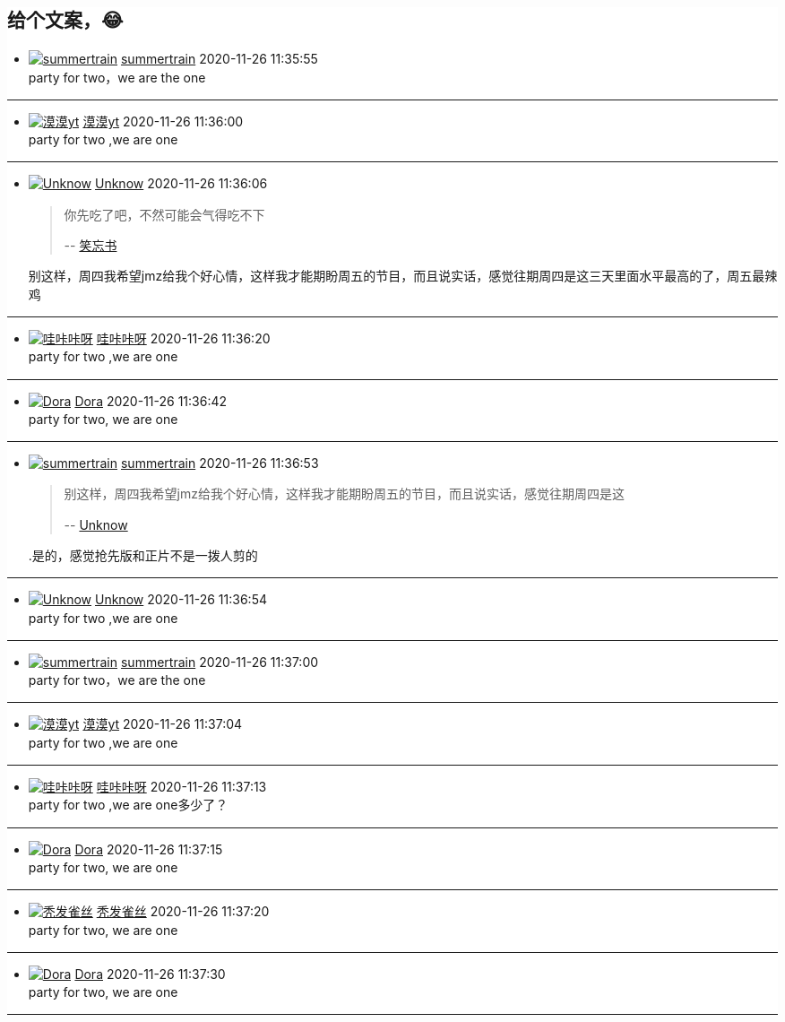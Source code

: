   给个文案，😂  
---
* [![summertrain](../../image/icon/u183524918-2.jpg)](https://www.douban.com/people/183524918/)    [summertrain](https://www.douban.com/people/183524918/)    2020-11-26 11:35:55  
  party for two，we are the one  
---
* [![漠漠yt](../../image/icon/u223048792-1.jpg)](https://www.douban.com/people/223048792/)    [漠漠yt](https://www.douban.com/people/223048792/)    2020-11-26 11:36:00  
  party for two ,we are one  
---
* [![Unknow](../../image/icon/u219306324-4.jpg)](https://www.douban.com/people/219306324/)    [Unknow](https://www.douban.com/people/219306324/)    2020-11-26 11:36:06  
  >你先吃了吧，不然可能会气得吃不下  
  >
  >-- [笑忘书](https://www.douban.com/people/40401623/)  
  
  别这样，周四我希望jmz给我个好心情，这样我才能期盼周五的节目，而且说实话，感觉往期周四是这三天里面水平最高的了，周五最辣鸡  
---
* [![哇咔咔呀](../../image/icon/u213342632-5.jpg)](https://www.douban.com/people/213342632/)    [哇咔咔呀](https://www.douban.com/people/213342632/)    2020-11-26 11:36:20  
  party for two ,we are one  
---
* [![Dora](../../image/icon/u219507428-1.jpg)](https://www.douban.com/people/219507428/)    [Dora](https://www.douban.com/people/219507428/)    2020-11-26 11:36:42  
  party for two, we are one  
---
* [![summertrain](../../image/icon/u183524918-2.jpg)](https://www.douban.com/people/183524918/)    [summertrain](https://www.douban.com/people/183524918/)    2020-11-26 11:36:53  
  >别这样，周四我希望jmz给我个好心情，这样我才能期盼周五的节目，而且说实话，感觉往期周四是这  
  >
  >-- [Unknow](https://www.douban.com/people/219306324/)  
  
  .是的，感觉抢先版和正片不是一拨人剪的  
---
* [![Unknow](../../image/icon/u219306324-4.jpg)](https://www.douban.com/people/219306324/)    [Unknow](https://www.douban.com/people/219306324/)    2020-11-26 11:36:54  
  party for two ,we are one  
---
* [![summertrain](../../image/icon/u183524918-2.jpg)](https://www.douban.com/people/183524918/)    [summertrain](https://www.douban.com/people/183524918/)    2020-11-26 11:37:00  
  party for two，we are the one  
---
* [![漠漠yt](../../image/icon/u223048792-1.jpg)](https://www.douban.com/people/223048792/)    [漠漠yt](https://www.douban.com/people/223048792/)    2020-11-26 11:37:04  
  party for two ,we are one  
---
* [![哇咔咔呀](../../image/icon/u213342632-5.jpg)](https://www.douban.com/people/213342632/)    [哇咔咔呀](https://www.douban.com/people/213342632/)    2020-11-26 11:37:13  
  party for two ,we are one多少了？  
---
* [![Dora](../../image/icon/u219507428-1.jpg)](https://www.douban.com/people/219507428/)    [Dora](https://www.douban.com/people/219507428/)    2020-11-26 11:37:15  
  party for two, we are one  
---
* [![秃发雀丝](../../image/icon/u3984012-5.jpg)](https://www.douban.com/people/3984012/)    [秃发雀丝](https://www.douban.com/people/3984012/)    2020-11-26 11:37:20  
  party for two, we are one  
---
* [![Dora](../../image/icon/u219507428-1.jpg)](https://www.douban.com/people/219507428/)    [Dora](https://www.douban.com/people/219507428/)    2020-11-26 11:37:30  
  party for two, we are one  
---
